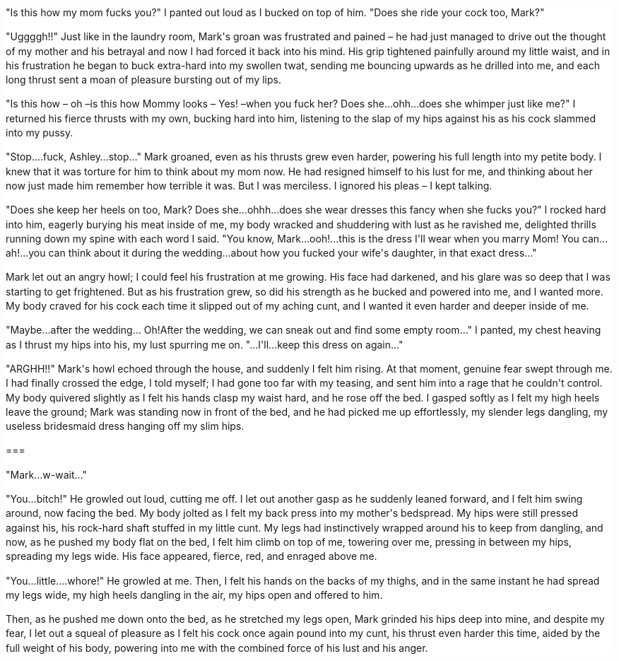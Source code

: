 "Is this how my mom fucks you?" I panted out loud as I bucked on top of him. "Does she ride your cock too, Mark?" 

"Uggggh!!" Just like in the laundry room, Mark's groan was frustrated and pained &ndash; he had just managed to drive out the thought of my mother and his betrayal and now I had forced it back into his mind. His grip tightened painfully around my little waist, and in his frustration he began to buck extra-hard into my swollen twat, sending me bouncing upwards as he drilled into me, and each long thrust sent a moan of pleasure bursting out of my lips. 

"Is this how &ndash; oh &ndash;is this how Mommy looks &ndash; Yes! &ndash;when you fuck her? Does she...ohh…does she whimper just like me?" I returned his fierce thrusts with my own, bucking hard into him, listening to the slap of my hips against his as his cock slammed into my pussy. 

"Stop….fuck, Ashley…stop…" Mark groaned, even as his thrusts grew even harder, powering his full length into my petite body. I knew that it was torture for him to think about my mom now. He had resigned himself to his lust for me, and thinking about her now just made him remember how terrible it was. But I was merciless. I ignored his pleas &ndash; I kept talking. 

"Does she keep her heels on too, Mark? Does she…ohhh…does she wear dresses this fancy when she fucks you?" I rocked hard into him, eagerly burying his meat inside of me, my body wracked and shuddering with lust as he ravished me, delighted thrills running down my spine with each word I said. "You know, Mark…ooh!...this is the dress I'll wear when you marry Mom! You can…ah!...you can think about it during the wedding…about how you fucked your wife's daughter, in that exact dress…" 

Mark let out an angry howl; I could feel his frustration at me growing. His face had darkened, and his glare was so deep that I was starting to get frightened. But as his frustration grew, so did his strength as he bucked and powered into me, and I wanted more. My body craved for his cock each time it slipped out of my aching cunt, and I wanted it even harder and deeper inside of me. 

"Maybe…after the wedding… Oh!After the wedding, we can sneak out and find some empty room…" I panted, my chest heaving as I thrust my hips into his, my lust spurring me on. "…I'll…keep this dress on again…" 

"ARGHH!!" Mark's howl echoed through the house, and suddenly I felt him rising. At that moment, genuine fear swept through me. I had finally crossed the edge, I told myself; I had gone too far with my teasing, and sent him into a rage that he couldn't control. My body quivered slightly as I felt his hands clasp my waist hard, and he rose off the bed. I gasped softly as I felt my high heels leave the ground; Mark was standing now in front of the bed, and he had picked me up effortlessly, my slender legs dangling, my useless bridesmaid dress hanging off my slim hips.  

===

"Mark…w-wait…" 

"You…bitch!" He growled out loud, cutting me off. I let out another gasp as he suddenly leaned forward, and I felt him swing around, now facing the bed. My body jolted as I felt my back press into my mother's bedspread. My hips were still pressed against his, his rock-hard shaft stuffed in my little cunt. My legs had instinctively wrapped around his to keep from dangling, and now, as he pushed my body flat on the bed, I felt him climb on top of me, towering over me, pressing in between my hips, spreading my legs wide. His face appeared, fierce, red, and enraged above me. 

"You…little….whore!" He growled at me. Then, I felt his hands on the backs of my thighs, and in the same instant he had spread my legs wide, my high heels dangling in the air, my hips open and offered to him. 

Then, as he pushed me down onto the bed, as he stretched my legs open, Mark grinded his hips deep into mine, and despite my fear, I let out a squeal of pleasure as I felt his cock once again pound into my cunt, his thrust even harder this time, aided by the full weight of his body, powering into me with the combined force of his lust and his anger. 
